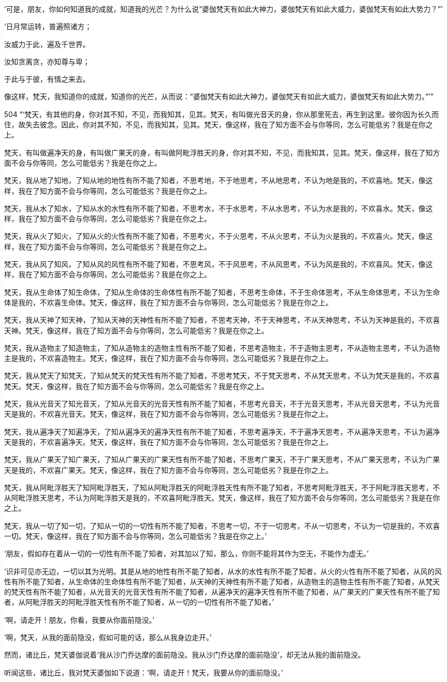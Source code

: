 ‘可是，朋友，你如何知道我的成就，知道我的光芒？为什么说“婆伽梵天有如此大神力，婆伽梵天有如此大威力，婆伽梵天有如此大势力？”’

‘日月常运转，普遍照诸方；

汝威力于此，遍及千世界。

汝知贪离贪，亦知尊与卑；

于此与于彼，有情之来去。

像这样，梵天，我知道你的成就，知道你的光芒，从而说：“婆伽梵天有如此大神力，婆伽梵天有如此大威力，婆伽梵天有如此大势力。”’”

504 “‘梵天，有其他的身，你对其不知，不见，而我知其，见其。梵天，有叫做光音天的身，你从那里死去，再生到这里。彼你因为长久而住，故失去彼念。因此，你对其不知，不见，而我知其，见其。梵天，像这样，我在了知方面不会与你等同，怎么可能低劣？我是在你之上。

梵天，有叫做遍净天的身，有叫做广果天的身，有叫做阿毗浮胜天的身，你对其不知，不见，而我知其，见其。梵天，像这样，我在了知方面不会与你等同，怎么可能低劣？我是在你之上。

梵天，我从地了知地，了知从地的地性有所不能了知者，不思考地，不于地思考，不从地思考，不认为地是我的，不欢喜地。梵天，像这样，我在了知方面不会与你等同，怎么可能低劣？我是在你之上。

梵天，我从水了知水，了知从水的水性有所不能了知者，不思考水，不于水思考，不从水思考，不认为水是我的，不欢喜水。梵天，像这样，我在了知方面不会与你等同，怎么可能低劣？我是在你之上。

梵天，我从火了知火，了知从火的火性有所不能了知者，不思考火，不于火思考，不从火思考，不认为火是我的，不欢喜火。梵天，像这样，我在了知方面不会与你等同，怎么可能低劣？我是在你之上。

梵天，我从风了知风，了知从风的风性有所不能了知者，不思考风，不于风思考，不从风思考，不认为风是我的，不欢喜风。梵天，像这样，我在了知方面不会与你等同，怎么可能低劣？我是在你之上。

梵天，我从生命体了知生命体，了知从生命体的生命体性有所不能了知者，不思考生命体，不于生命体思考，不从生命体思考，不认为生命体是我的，不欢喜生命体。梵天，像这样，我在了知方面不会与你等同，怎么可能低劣？我是在你之上。

梵天，我从天神了知天神，了知从天神的天神性有所不能了知者，不思考天神，不于天神思考，不从天神思考，不认为天神是我的，不欢喜天神。梵天，像这样，我在了知方面不会与你等同，怎么可能低劣？我是在你之上。

梵天，我从造物主了知造物主，了知从造物主的造物主性有所不能了知者，不思考造物主，不于造物主思考，不从造物主思考，不认为造物主是我的，不欢喜造物主。梵天，像这样，我在了知方面不会与你等同，怎么可能低劣？我是在你之上。

梵天，我从梵天了知梵天，了知从梵天的梵天性有所不能了知者，不思考梵天，不于梵天思考，不从梵天思考，不认为梵天是我的，不欢喜梵天。梵天，像这样，我在了知方面不会与你等同，怎么可能低劣？我是在你之上。

梵天，我从光音天了知光音天，了知从光音天的光音天性有所不能了知者，不思考光音天，不于光音天思考，不从光音天思考，不认为光音天是我的，不欢喜光音天。梵天，像这样，我在了知方面不会与你等同，怎么可能低劣？我是在你之上。

梵天，我从遍净天了知遍净天，了知从遍净天的遍净天性有所不能了知者，不思考遍净天，不于遍净天思考，不从遍净天思考，不认为遍净天是我的，不欢喜遍净天。梵天，像这样，我在了知方面不会与你等同，怎么可能低劣？我是在你之上。

梵天，我从广果天了知广果天，了知从广果天的广果天性有所不能了知者，不思考广果天，不于广果天思考，不从广果天思考，不认为广果天是我的，不欢喜广果天。梵天，像这样，我在了知方面不会与你等同，怎么可能低劣？我是在你之上。

梵天，我从阿毗浮胜天了知阿毗浮胜天，了知从阿毗浮胜天的阿毗浮胜天性有所不能了知者，不思考阿毗浮胜天，不于阿毗浮胜天思考，不从阿毗浮胜天思考，不认为阿毗浮胜天是我的，不欢喜阿毗浮胜天。梵天，像这样，我在了知方面不会与你等同，怎么可能低劣？我是在你之上。

梵天，我从一切了知一切，了知从一切的一切性有所不能了知者，不思考一切，不于一切思考，不从一切思考，不认为一切是我的，不欢喜一切。梵天，像这样，我在了知方面不会与你等同，怎么可能低劣？我是在你之上。’

‘朋友，假如存在着从一切的一切性有所不能了知者，对其加以了知，那么，你则不能将其作为空无，不能作为虚无。’

‘识非可见亦无边，一切以其为光明。其是从地的地性有所不能了知者，从水的水性有所不能了知者，从火的火性有所不能了知者，从风的风性有所不能了知者，从生命体的生命体性有所不能了知者，从天神的天神性有所不能了知者，从造物主的造物主性有所不能了知者，从梵天的梵天性有所不能了知者，从光音天的光音天性有所不能了知者，从遍净天的遍净天性有所不能了知者，从广果天的广果天性有所不能了知者，从阿毗浮胜天的阿毗浮胜天性有所不能了知者，从一切的一切性有所不能了知者。’

‘啊，请走开！朋友，你看，我要从你面前隐没。’

‘啊，梵天，从我的面前隐没，假如可能的话，那么从我身边走开。’

然而，诸比丘，梵天婆伽说着‘我从沙门乔达摩的面前隐没。我从沙门乔达摩的面前隐没’，却无法从我的面前隐没。

听闻这些，诸比丘，我对梵天婆伽如下说道：‘啊，请走开！梵天，我要从你的面前隐没。’
